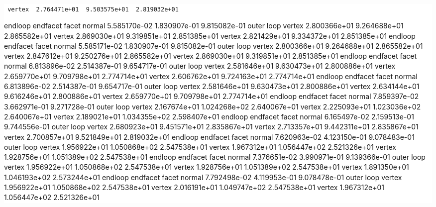      vertex  2.764471e+01  9.503575e+01  2.819032e+01
   endloop
 endfacet
 facet normal  5.585170e-02  1.830907e-01  9.815082e-01
   outer loop
     vertex  2.800366e+01  9.264688e+01  2.865582e+01
     vertex  2.869030e+01  9.319851e+01  2.851385e+01
     vertex  2.821429e+01  9.334372e+01  2.851385e+01
   endloop
 endfacet
 facet normal  5.585171e-02  1.830907e-01  9.815082e-01
   outer loop
     vertex  2.800366e+01  9.264688e+01  2.865582e+01
     vertex  2.847612e+01  9.250276e+01  2.865582e+01
     vertex  2.869030e+01  9.319851e+01  2.851385e+01
   endloop
 endfacet
 facet normal  6.813896e-02  2.514387e-01  9.654717e-01
   outer loop
     vertex  2.581646e+01  9.630473e+01  2.800886e+01
     vertex  2.659770e+01  9.709798e+01  2.774714e+01
     vertex  2.606762e+01  9.724163e+01  2.774714e+01
   endloop
 endfacet
 facet normal  6.813896e-02  2.514387e-01  9.654717e-01
   outer loop
     vertex  2.581646e+01  9.630473e+01  2.800886e+01
     vertex  2.634144e+01  9.616246e+01  2.800886e+01
     vertex  2.659770e+01  9.709798e+01  2.774714e+01
   endloop
 endfacet
 facet normal  7.859397e-02  3.662971e-01  9.271728e-01
   outer loop
     vertex  2.167674e+01  1.024268e+02  2.640067e+01
     vertex  2.225093e+01  1.023036e+02  2.640067e+01
     vertex  2.189021e+01  1.034355e+02  2.598407e+01
   endloop
 endfacet
 facet normal  6.165497e-02  2.159513e-01  9.744556e-01
   outer loop
     vertex  2.680923e+01  9.451571e+01  2.835867e+01
     vertex  2.713357e+01  9.442311e+01  2.835867e+01
     vertex  2.700857e+01  9.521849e+01  2.819032e+01
   endloop
 endfacet
 facet normal  7.620963e-02  4.123150e-01  9.078483e-01
   outer loop
     vertex  1.956922e+01  1.050868e+02  2.547538e+01
     vertex  1.967312e+01  1.056447e+02  2.521326e+01
     vertex  1.928756e+01  1.051389e+02  2.547538e+01
   endloop
 endfacet
 facet normal  7.376651e-02  3.990971e-01  9.139366e-01
   outer loop
     vertex  1.956922e+01  1.050868e+02  2.547538e+01
     vertex  1.928756e+01  1.051389e+02  2.547538e+01
     vertex  1.891350e+01  1.046193e+02  2.573244e+01
   endloop
 endfacet
 facet normal  7.792498e-02  4.119953e-01  9.078478e-01
   outer loop
     vertex  1.956922e+01  1.050868e+02  2.547538e+01
     vertex  2.016191e+01  1.049747e+02  2.547538e+01
     vertex  1.967312e+01  1.056447e+02  2.521326e+01